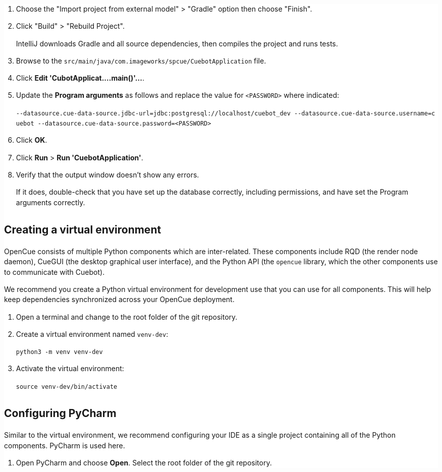 1. Choose the "Import project from external model" > "Gradle" option then choose "Finish".

1. Click "Build" > "Rebuild Project".

   IntelliJ downloads Gradle and all source dependencies, then compiles the project and
   runs tests.

1. Browse to the `src/main/java/com.imageworks/spcue/CuebotApplication` file.

1. Click **Edit 'CubotApplicat....main()'...**.

1. Update the **Program arguments** as follows and replace the value for `<PASSWORD>`
   where indicated:

   ```
   --datasource.cue-data-source.jdbc-url=jdbc:postgresql://localhost/cuebot_dev --datasource.cue-data-source.username=cuebot --datasource.cue-data-source.password=<PASSWORD>
   ```
 
1. Click **OK**.
 
1. Click **Run** > **Run 'CuebotApplication'**.

1. Verify that the output window doesn’t show any errors.

   If it does, double-check that you have set up the database correctly,
   including permissions, and have set the Program arguments correctly.

## Creating a virtual environment

OpenCue consists of multiple Python components which are inter-related. These components
include RQD (the render node daemon), CueGUI (the desktop graphical user interface), and
the Python API (the `opencue` library, which the other components use to communicate with
Cuebot).

We recommend you create a Python virtual environment for development use that you can
use for all components. This will help keep dependencies synchronized across your OpenCue
deployment.

1. Open a terminal and change to the root folder of the git repository.

1. Create a virtual environment named `venv-dev`:

   ```shell
   python3 -m venv venv-dev
   ```
   
1. Activate the virtual environment:

   ```shell
   source venv-dev/bin/activate
   ```

## Configuring PyCharm

Similar to the virtual environment, we recommend configuring your IDE as a single project
containing all of the Python components. PyCharm is used here.

1. Open PyCharm and choose **Open**. Select the root folder of the git repository.
